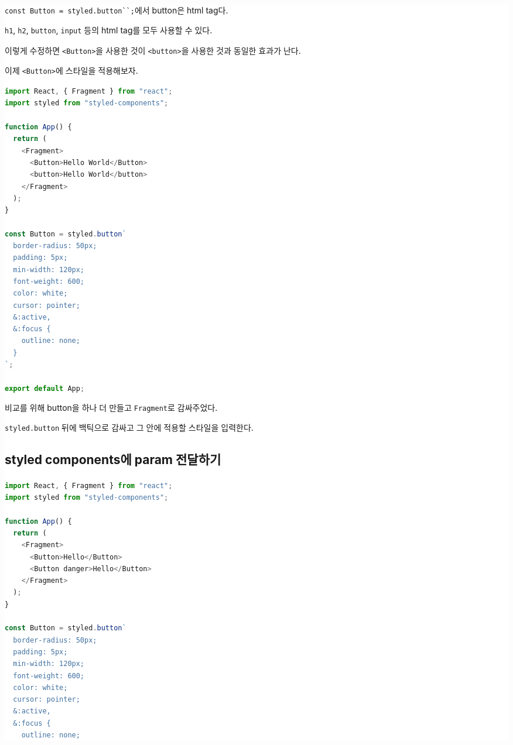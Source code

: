`const Button = styled.button``;`에서 button은 html tag다.

`h1`, `h2`, `button`, `input` 등의 html tag를 모두 사용할 수 있다.

이렇게 수정하면  `<Button>`을 사용한 것이 `<button>`을 사용한 것과 동일한 효과가 난다.

이제 `<Button>`에 스타일을 적용해보자.

```js
import React, { Fragment } from "react";
import styled from "styled-components";

function App() {
  return (
    <Fragment>
      <Button>Hello World</Button>
      <button>Hello World</button>
    </Fragment>
  );
}

const Button = styled.button`
  border-radius: 50px;
  padding: 5px;
  min-width: 120px;
  font-weight: 600;
  color: white;
  cursor: pointer;
  &:active,
  &:focus {
    outline: none;
  }
`;

export default App;

```

비교를 위해 button을 하나 더 만들고 `Fragment`로 감싸주었다.

`styled.button` 뒤에 백틱으로 감싸고 그 안에 적용할 스타일을 입력한다.

## styled components에 param 전달하기

```js
import React, { Fragment } from "react";
import styled from "styled-components";

function App() {
  return (
    <Fragment>
      <Button>Hello</Button>
      <Button danger>Hello</Button>
    </Fragment>
  );
}

const Button = styled.button`
  border-radius: 50px;
  padding: 5px;
  min-width: 120px;
  font-weight: 600;
  color: white;
  cursor: pointer;
  &:active,
  &:focus {
    outline: none;
```